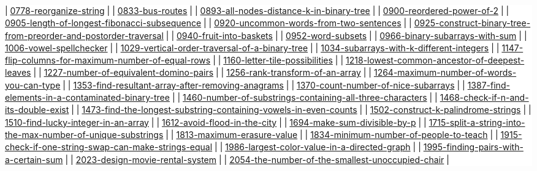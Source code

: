 | [0778-reorganize-string](https://github.com/kanishkIIITD/DSA-Practice/tree/master/0778-reorganize-string) |
| [0833-bus-routes](https://github.com/kanishkIIITD/DSA-Practice/tree/master/0833-bus-routes) |
| [0893-all-nodes-distance-k-in-binary-tree](https://github.com/kanishkIIITD/DSA-Practice/tree/master/0893-all-nodes-distance-k-in-binary-tree) |
| [0900-reordered-power-of-2](https://github.com/kanishkIIITD/DSA-Practice/tree/master/0900-reordered-power-of-2) |
| [0905-length-of-longest-fibonacci-subsequence](https://github.com/kanishkIIITD/DSA-Practice/tree/master/0905-length-of-longest-fibonacci-subsequence) |
| [0920-uncommon-words-from-two-sentences](https://github.com/kanishkIIITD/DSA-Practice/tree/master/0920-uncommon-words-from-two-sentences) |
| [0925-construct-binary-tree-from-preorder-and-postorder-traversal](https://github.com/kanishkIIITD/DSA-Practice/tree/master/0925-construct-binary-tree-from-preorder-and-postorder-traversal) |
| [0940-fruit-into-baskets](https://github.com/kanishkIIITD/DSA-Practice/tree/master/0940-fruit-into-baskets) |
| [0952-word-subsets](https://github.com/kanishkIIITD/DSA-Practice/tree/master/0952-word-subsets) |
| [0966-binary-subarrays-with-sum](https://github.com/kanishkIIITD/DSA-Practice/tree/master/0966-binary-subarrays-with-sum) |
| [1006-vowel-spellchecker](https://github.com/kanishkIIITD/DSA-Practice/tree/master/1006-vowel-spellchecker) |
| [1029-vertical-order-traversal-of-a-binary-tree](https://github.com/kanishkIIITD/DSA-Practice/tree/master/1029-vertical-order-traversal-of-a-binary-tree) |
| [1034-subarrays-with-k-different-integers](https://github.com/kanishkIIITD/DSA-Practice/tree/master/1034-subarrays-with-k-different-integers) |
| [1147-flip-columns-for-maximum-number-of-equal-rows](https://github.com/kanishkIIITD/DSA-Practice/tree/master/1147-flip-columns-for-maximum-number-of-equal-rows) |
| [1160-letter-tile-possibilities](https://github.com/kanishkIIITD/DSA-Practice/tree/master/1160-letter-tile-possibilities) |
| [1218-lowest-common-ancestor-of-deepest-leaves](https://github.com/kanishkIIITD/DSA-Practice/tree/master/1218-lowest-common-ancestor-of-deepest-leaves) |
| [1227-number-of-equivalent-domino-pairs](https://github.com/kanishkIIITD/DSA-Practice/tree/master/1227-number-of-equivalent-domino-pairs) |
| [1256-rank-transform-of-an-array](https://github.com/kanishkIIITD/DSA-Practice/tree/master/1256-rank-transform-of-an-array) |
| [1264-maximum-number-of-words-you-can-type](https://github.com/kanishkIIITD/DSA-Practice/tree/master/1264-maximum-number-of-words-you-can-type) |
| [1353-find-resultant-array-after-removing-anagrams](https://github.com/kanishkIIITD/DSA-Practice/tree/master/1353-find-resultant-array-after-removing-anagrams) |
| [1370-count-number-of-nice-subarrays](https://github.com/kanishkIIITD/DSA-Practice/tree/master/1370-count-number-of-nice-subarrays) |
| [1387-find-elements-in-a-contaminated-binary-tree](https://github.com/kanishkIIITD/DSA-Practice/tree/master/1387-find-elements-in-a-contaminated-binary-tree) |
| [1460-number-of-substrings-containing-all-three-characters](https://github.com/kanishkIIITD/DSA-Practice/tree/master/1460-number-of-substrings-containing-all-three-characters) |
| [1468-check-if-n-and-its-double-exist](https://github.com/kanishkIIITD/DSA-Practice/tree/master/1468-check-if-n-and-its-double-exist) |
| [1473-find-the-longest-substring-containing-vowels-in-even-counts](https://github.com/kanishkIIITD/DSA-Practice/tree/master/1473-find-the-longest-substring-containing-vowels-in-even-counts) |
| [1502-construct-k-palindrome-strings](https://github.com/kanishkIIITD/DSA-Practice/tree/master/1502-construct-k-palindrome-strings) |
| [1510-find-lucky-integer-in-an-array](https://github.com/kanishkIIITD/DSA-Practice/tree/master/1510-find-lucky-integer-in-an-array) |
| [1612-avoid-flood-in-the-city](https://github.com/kanishkIIITD/DSA-Practice/tree/master/1612-avoid-flood-in-the-city) |
| [1694-make-sum-divisible-by-p](https://github.com/kanishkIIITD/DSA-Practice/tree/master/1694-make-sum-divisible-by-p) |
| [1715-split-a-string-into-the-max-number-of-unique-substrings](https://github.com/kanishkIIITD/DSA-Practice/tree/master/1715-split-a-string-into-the-max-number-of-unique-substrings) |
| [1813-maximum-erasure-value](https://github.com/kanishkIIITD/DSA-Practice/tree/master/1813-maximum-erasure-value) |
| [1834-minimum-number-of-people-to-teach](https://github.com/kanishkIIITD/DSA-Practice/tree/master/1834-minimum-number-of-people-to-teach) |
| [1915-check-if-one-string-swap-can-make-strings-equal](https://github.com/kanishkIIITD/DSA-Practice/tree/master/1915-check-if-one-string-swap-can-make-strings-equal) |
| [1986-largest-color-value-in-a-directed-graph](https://github.com/kanishkIIITD/DSA-Practice/tree/master/1986-largest-color-value-in-a-directed-graph) |
| [1995-finding-pairs-with-a-certain-sum](https://github.com/kanishkIIITD/DSA-Practice/tree/master/1995-finding-pairs-with-a-certain-sum) |
| [2023-design-movie-rental-system](https://github.com/kanishkIIITD/DSA-Practice/tree/master/2023-design-movie-rental-system) |
| [2054-the-number-of-the-smallest-unoccupied-chair](https://github.com/kanishkIIITD/DSA-Practice/tree/master/2054-the-number-of-the-smallest-unoccupied-chair) |